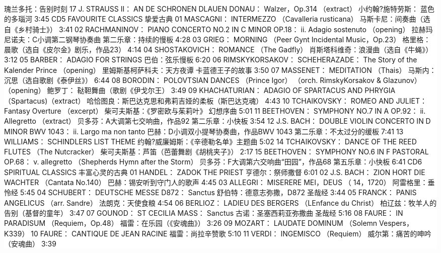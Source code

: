 瑰兰多托：告别时刻
17 J. STRAUSS II： AN DE SCHRONEN DLAUEN DONAU： Walzer，Op.314
（extract）
小约翰?施特劳斯： 蓝色的多瑙河 3:45
CD5 FAVOURITE CLASSICS 挚爱古典
01 MASCAGNI： INTERMEZZO （Cavalleria rusticana）
马斯卡尼：间奏曲（选自《乡村骑士》） 3:41
02 RACHMANINOV： PIANO CONCERTO NO.2 IN C MINOR OP.18： ii. Adagio
sostenuto （opening）
拉赫玛尼诺夫：C小调第二钢琴协奏曲 第二乐章：持续的慢板 4:28
03 GRIEG： MORNING （Peer Gynt Incidental Music，Op.23）
格里格：晨歌（选自《皮尔金》剧乐，作品23） 4:14
04 SHOSTAKOVICH： ROMANCE （The Gadfly）
肖斯塔科维奇：浪漫曲（选自《牛蝇》） 3:12
05 BARBER： ADAGIO FOR STRINGS
巴伯：弦乐慢板 6:20
06 RIMSKYKORSAKOV： SCHEHERAZADE： The Story of the Kalender Prince
（opening）
里姆斯基柯萨科夫：天方夜谭 卡蓝德王子的故事 3:50
07 MASSENET： MEDITATION （Thais）
马斯内：沉思（选自歌剧《泰伊丝》） 6:44
08 BORODIN： POLOVTSIAN DANCES （Prince Igor） （orch. RimskyKorsakov
& Glazunov） （opening）
鲍罗丁： 鞑靼舞曲（歌剧《伊戈尔王） 3:49
09 KHACHATURIAN： ADAGIO OF SPARTACUS AND
PHRYGIA（Spartacus)（extract）
哈恰图良：斯巴达克思和弗莉吉娅的柔板（斯巴达克魂） 4:43
10 TCHAIKOVSKY： ROMEO AND JULIET： Fantasy Overture （excerpt）
柴可夫斯基：《罗密欧与茱莉叶》 幻想序曲 5:01
11 BEETHOVEN： SYMPHONY NO.7 IN A OP.92： ii. Allegretto
（extract）
贝多芬：A大调第七交响曲，作品92 第二乐章：小快板 3:54
12 J.S. BACH： DOUBLE VIOLIN CONCERTO IN D MINOR BWV 1043： ii. Largo
ma non tanto
巴赫：D小调双小提琴协奏曲，作品BWV 1043 第二乐章：不太过分的缓板 7:41
13 WILLIAMS： SCHINDLERS LIST THEME
约翰?威廉姆斯：《辛德勒名单》主题曲 5:02
14 TCHAIKOVSKY： DANCE OF THE REED FLUTES （The Nutcracker）
柴可夫斯基：芦笛（芭蕾舞剧《胡桃夹子》） 2:17
15 BEETHOVEN： SYMPHONY NO.6 IN F PASTORAL OP.68： v. allegretto
（Shepherds Hymn after the Storm）
贝多芬：F大调第六交响曲“田园”，作品68 第五乐章：小快板 6:41
CD6 SPIRITUAL CLASSICS 丰富心灵的古典
01 HANDEL： ZADOK THE PRIEST
亨德尔：祭师撒督 6:01
02 J.S. BACH： ZION HORT DIE WACHTER （Cantata No.140）
巴赫：锡安听到守门人的歌声 4:45
03 ALLEGRI： MISERERE MEI，DEUS （ 14，1720）
阿雷格里：垂怜经 5:45
04 SCHUBERT： DEUTSCHE MESSE D872： Sanctus
舒伯特：德意志弥撒，D872 圣哉经 3:44
05 FRANCK： PANIS ANGELICUS （arr. Sandre）
法朗克：天使食粮 4:54
06 BERLIOZ： LADIEU DES BERGERS （LEnfance du Christ）
柏辽兹：牧羊人的告别（基督的童年） 3:47
07 GOUNOD： ST CECILIA MASS： Sanctus
古诺：圣塞西莉亚弥撒曲 圣哉经 5:16
08 FAURE： IN PARADISUM （Requiem，Op.48）
福雷：在乐园（《安魂曲》） 3:26
09 MOZART： LAUDATE DOMINUM （Solemn Vespers，K339）
10 FAURE： CANTIQUE DE JEAN RACINE
福雷：尚拉辛赞歌 5:10
11 VERDI： INGEMISCO （Requiem）
威尔第：痛苦的呻吟（安魂曲） 3:39